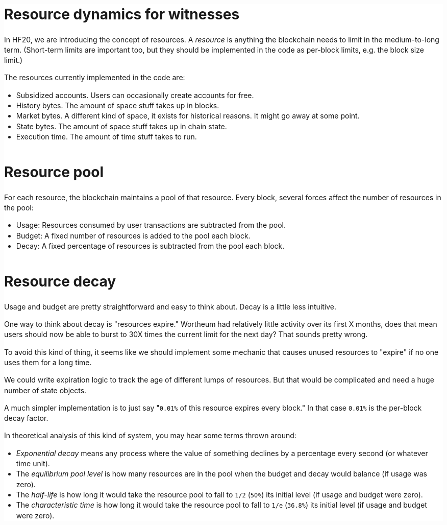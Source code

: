 
# Resource dynamics for witnesses

In HF20, we are introducing the concept of resources.  A *resource* is anything the blockchain
needs to limit in the medium-to-long term.  (Short-term limits are important too, but they
should be implemented in the code as per-block limits, e.g. the block size limit.)

The resources currently implemented in the code are:

- Subsidized accounts.  Users can occasionally create accounts for free.
- History bytes.  The amount of space stuff takes up in blocks.
- Market bytes.  A different kind of space, it exists for historical reasons.  It might go away at some point.
- State bytes.   The amount of space stuff takes up in chain state.
- Execution time.  The amount of time stuff takes to run.

# Resource pool

For each resource, the blockchain maintains a pool of that resource.  Every block, several forces affect the
number of resources in the pool:

- Usage:  Resources consumed by user transactions are subtracted from the pool.
- Budget:  A fixed number of resources is added to the pool each block.
- Decay:  A fixed percentage of resources is subtracted from the pool each block.

# Resource decay

Usage and budget are pretty straightforward and easy to think about.  Decay is a little less intuitive.

One way to think about decay is "resources expire."  Wortheum had relatively little activity over its
first X months, does that mean users should now be able to burst to 30X times the current limit for
the next day?  That sounds pretty wrong.

To avoid this kind of thing, it seems like we should implement some mechanic that causes unused
resources to "expire" if no one uses them for a long time.

We could write expiration logic to track the age of different lumps of resources.  But that would be
complicated and need a huge number of state objects.

A much simpler implementation is to just say "`0.01%` of this resource expires every block."  In that case
`0.01%` is the per-block decay factor.

In theoretical analysis of this kind of system, you may hear some terms thrown around:

- *Exponential decay* means any process where the value of something declines by a percentage every second (or whatever time unit).
- The *equilibrium pool level* is how many resources are in the pool when the budget and decay would balance (if usage was zero).
- The *half-life* is how long it would take the resource pool to fall to `1/2` (`50%`) its initial level (if usage and budget were zero).
- The *characteristic time* is how long it would take the resource pool to fall to `1/e` (`36.8%`) its initial level (if usage and budget were zero).
